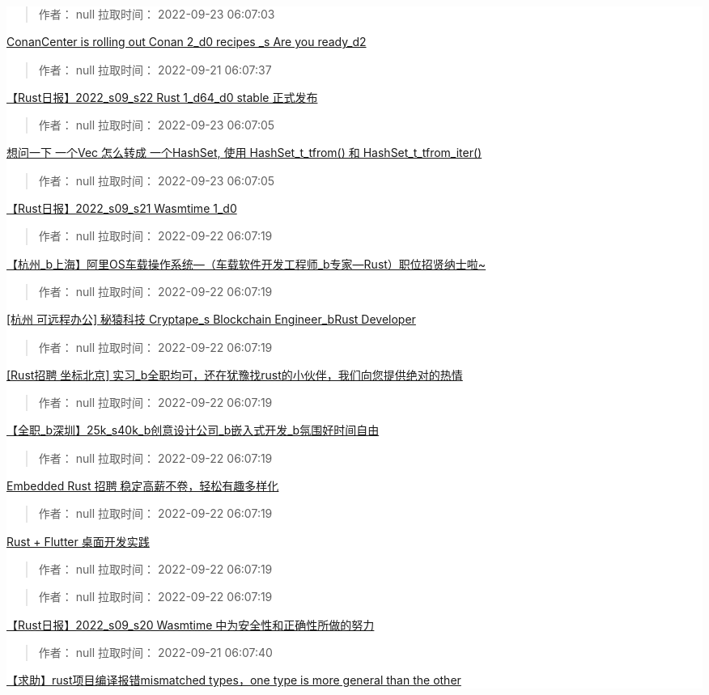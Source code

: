 > 作者： null  拉取时间： 2022-09-23 06:07:03

 [ConanCenter is rolling out Conan 2_d0 recipes _s Are you ready_d2](https://blog.conan.io/2022/09/20/consuming-recipes-during-migration-conancenter.html)

> 作者： null  拉取时间： 2022-09-21 06:07:37

 [【Rust日报】2022_s09_s22 Rust 1_d64_d0 stable 正式发布](https://rustcc.cn/article?id=455ebd62-700f-4d6b-b9e6-8a7d0e7b52bd)

> 作者： null  拉取时间： 2022-09-23 06:07:05

 [想问一下 一个Vec 怎么转成 一个HashSet,  使用 HashSet_t_tfrom()   和 HashSet_t_tfrom_iter()](https://rustcc.cn/article?id=b272b110-bf97-4781-a3ff-e811508ec39f)

> 作者： null  拉取时间： 2022-09-23 06:07:05

 [【Rust日报】2022_s09_s21 Wasmtime 1_d0](https://rustcc.cn/article?id=f09b6382-0392-460b-a7d7-0d21ab4bf5d9)

> 作者： null  拉取时间： 2022-09-22 06:07:19

 [【杭州_b上海】阿里OS车载操作系统—（车载软件开发工程师_b专家—Rust）职位招贤纳士啦~](https://rustcc.cn/article?id=205f6dca-1fe9-456d-9eaa-56952d985f77)

> 作者： null  拉取时间： 2022-09-22 06:07:19

 [[杭州 可远程办公] 秘猿科技 Cryptape_s Blockchain Engineer_bRust Developer](https://rustcc.cn/article?id=e1f7fc05-146c-412a-a7a9-80d66c7ee4e4)

> 作者： null  拉取时间： 2022-09-22 06:07:19

 [[Rust招聘 坐标北京] 实习_b全职均可，还在犹豫找rust的小伙伴，我们向您提供绝对的热情](https://rustcc.cn/article?id=7c2c53d4-b6cd-4825-950d-60caece221e9)

> 作者： null  拉取时间： 2022-09-22 06:07:19

 [【全职_b深圳】25k_s40k_b创意设计公司_b嵌入式开发_b氛围好时间自由](https://rustcc.cn/article?id=e938ace2-2c95-4b0d-a6e5-5c9cb7bd4328)

> 作者： null  拉取时间： 2022-09-22 06:07:19

 [Embedded Rust 招聘 稳定高薪不卷，轻松有趣多样化](https://rustcc.cn/article?id=4e899ece-e27b-470d-8147-2973ce50c797)

> 作者： null  拉取时间： 2022-09-22 06:07:19

 [Rust + Flutter 桌面开发实践](https://rustcc.cn/article?id=a7ef4848-abf1-4a91-86bc-84f8b1e89f4f)

> 作者： null  拉取时间： 2022-09-22 06:07:19

 [](https://rustcc.cn/article?id=9b15fcbe-be10-4883-8463-70bfc0714be5)

> 作者： null  拉取时间： 2022-09-22 06:07:19

 [【Rust日报】2022_s09_s20 Wasmtime 中为安全性和正确性所做的努力](https://rustcc.cn/article?id=8de122ef-f107-4607-afe8-047be9797690)

> 作者： null  拉取时间： 2022-09-21 06:07:40

 [【求助】rust项目编译报错mismatched types，one type is more general than the other](https://rustcc.cn/article?id=424ebb5c-f8a9-41db-b804-7b44690a8856)
